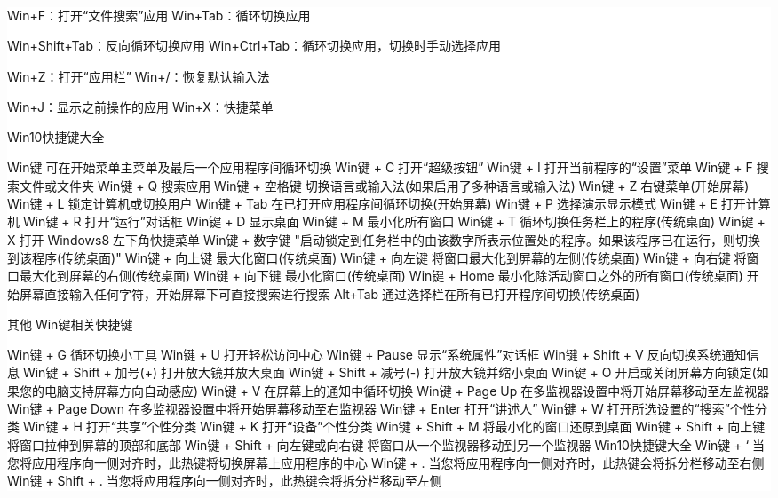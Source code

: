 Win+F：打开“文件搜索”应用
Win+Tab：循环切换应用

Win+Shift+Tab：反向循环切换应用
Win+Ctrl+Tab：循环切换应用，切换时手动选择应用

Win+Z：打开“应用栏”
Win+/：恢复默认输入法

Win+J：显示之前操作的应用
Win+X：快捷菜单

Win10快捷键大全

Win键 可在开始菜单主菜单及最后一个应用程序间循环切换
Win键 + C 打开“超级按钮”
Win键 + I 打开当前程序的“设置”菜单
Win键 + F 搜索文件或文件夹
Win键 + Q 搜索应用
Win键 + 空格键 切换语言或输入法(如果启用了多种语言或输入法)
Win键 + Z 右键菜单(开始屏幕)
Win键 + L 锁定计算机或切换用户
Win键 + Tab 在已打开应用程序间循环切换(开始屏幕)
Win键 + P 选择演示显示模式
Win键 + E 打开计算机
Win键 + R 打开“运行”对话框
Win键 + D 显示桌面
Win键 + M 最小化所有窗口
Win键 + T 循环切换任务栏上的程序(传统桌面)
Win键 + X 打开 Windows8 左下角快捷菜单
Win键 + 数字键 "启动锁定到任务栏中的由该数字所表示位置处的程序。如果该程序已在运行，则切换到该程序(传统桌面)"
Win键 + 向上键 最大化窗口(传统桌面)
Win键 + 向左键 将窗口最大化到屏幕的左侧(传统桌面)
Win键 + 向右键 将窗口最大化到屏幕的右侧(传统桌面)
Win键 + 向下键 最小化窗口(传统桌面)
Win键 + Home 最小化除活动窗口之外的所有窗口(传统桌面)
开始屏幕直接输入任何字符，开始屏幕下可直接搜索进行搜索
Alt+Tab 通过选择栏在所有已打开程序间切换(传统桌面)


其他 Win键相关快捷键

Win键 + G 循环切换小工具
Win键 + U 打开轻松访问中心
Win键 + Pause 显示“系统属性”对话框
Win键 + Shift + V 反向切换系统通知信息
Win键 + Shift + 加号(+) 打开放大镜并放大桌面
Win键 + Shift + 减号(-) 打开放大镜并缩小桌面
Win键 + O 开启或关闭屏幕方向锁定(如果您的电脑支持屏幕方向自动感应)
Win键 + V 在屏幕上的通知中循环切换
Win键 + Page Up 在多监视器设置中将开始屏幕移动至左监视器
Win键 + Page Down 在多监视器设置中将开始屏幕移动至右监视器
Win键 + Enter 打开“讲述人”
Win键 + W 打开所选设置的“搜索”个性分类
Win键 + H 打开“共享”个性分类
Win键 + K 打开“设备”个性分类
Win键 + Shift + M 将最小化的窗口还原到桌面
Win键 + Shift + 向上键 将窗口拉伸到屏幕的顶部和底部
Win键 + Shift + 向左键或向右键 将窗口从一个监视器移动到另一个监视器
Win10快捷键大全 Win键 + ‘ 当您将应用程序向一侧对齐时，此热键将切换屏幕上应用程序的中心
Win键 + . 当您将应用程序向一侧对齐时，此热键会将拆分栏移动至右侧
Win键 + Shift + . 当您将应用程序向一侧对齐时，此热键会将拆分栏移动至左侧
